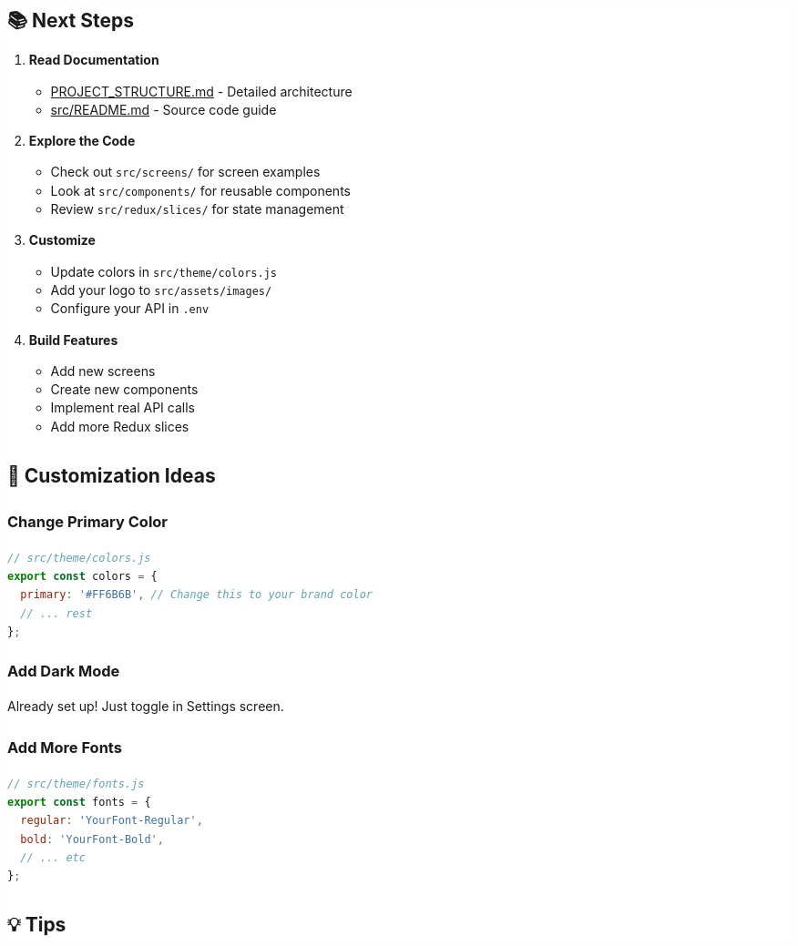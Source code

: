 ## 📚 Next Steps

1. **Read Documentation**

   - [PROJECT_STRUCTURE.md](./PROJECT_STRUCTURE.md) - Detailed architecture
   - [src/README.md](./src/README.md) - Source code guide

2. **Explore the Code**

   - Check out `src/screens/` for screen examples
   - Look at `src/components/` for reusable components
   - Review `src/redux/slices/` for state management

3. **Customize**

   - Update colors in `src/theme/colors.js`
   - Add your logo to `src/assets/images/`
   - Configure your API in `.env`

4. **Build Features**
   - Add new screens
   - Create new components
   - Implement real API calls
   - Add more Redux slices

## 🎨 Customization Ideas

### Change Primary Color

```javascript
// src/theme/colors.js
export const colors = {
  primary: '#FF6B6B', // Change this to your brand color
  // ... rest
};
```

### Add Dark Mode

Already set up! Just toggle in Settings screen.

### Add More Fonts

```javascript
// src/theme/fonts.js
export const fonts = {
  regular: 'YourFont-Regular',
  bold: 'YourFont-Bold',
  // ... etc
};
```

## 💡 Tips
